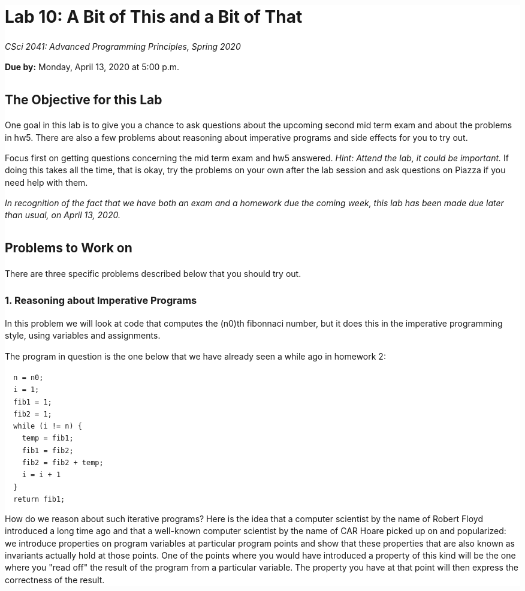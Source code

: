# Lab 10: A Bit of This and a Bit of That

*CSci 2041: Advanced Programming Principles, Spring 2020*

**Due by:** Monday, April 13, 2020 at 5:00 p.m.

## The Objective for this Lab

One goal in this lab is to give you a chance to ask questions about the 
upcoming second mid term exam and about the problems in hw5. There are 
also a few problems about reasoning about imperative programs and side 
effects for you to try out.

Focus first on getting questions concerning the mid term exam and hw5 
answered. <i>Hint: Attend the lab, it could be important.</i> If doing 
this takes all the time, that is okay, try the problems on your own after 
the lab session and ask questions on Piazza if you need help with them.

_In recognition of the fact that we have both an exam and a homework due
the coming week, this lab has been made due later than usual, on 
April 13, 2020._

## Problems to Work on

There are three specific problems described below that you should try out.

### 1. Reasoning about Imperative Programs

In this problem we will look at code that computes the (n0)th
fibonnaci number, but it does this in the imperative programming
style, using variables and assignments. 

The program in question is the one below that we have already seen a
while ago in homework 2:
```
  n = n0;
  i = 1;
  fib1 = 1;
  fib2 = 1;
  while (i != n) {
    temp = fib1;
    fib1 = fib2;
    fib2 = fib2 + temp;
    i = i + 1
  }
  return fib1;
```
How do we reason about such iterative programs? Here is the idea that
a computer scientist by the name of Robert Floyd introduced
a long time ago and that a well-known computer scientist by the name of
CAR Hoare picked up on and popularized: we introduce properties on
program variables at particular program points and show that these
properties that are also known as invariants actually hold at those
points. One of the points where you would have introduced a property
of this kind will be the one where you "read off" the result of the
program from a particular variable. The property you have at that point
will then express the correctness of the result.

